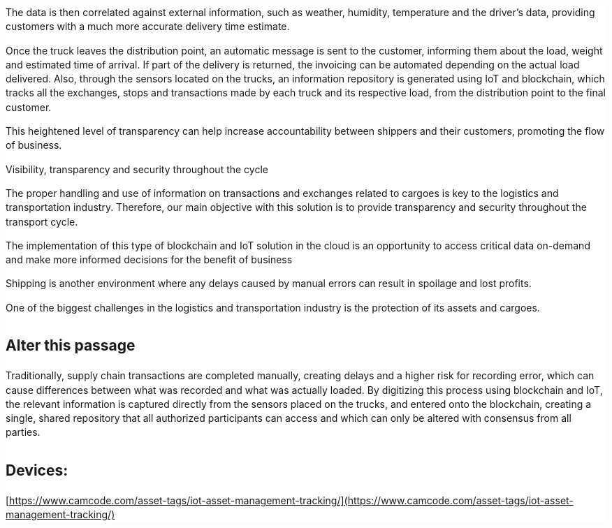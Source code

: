 The data is then correlated against external information, such as weather, humidity, temperature and the driver’s data, providing customers with a much more accurate delivery time estimate.

Once the truck leaves the distribution point, an automatic message is sent to the customer, informing them about the load, weight and estimated time of arrival. If part of the delivery is returned, the invoicing can be automated depending on the actual load delivered. Also, through the sensors located on the trucks, an information repository is generated using IoT and blockchain, which tracks all the exchanges, stops and transactions made by each truck and its respective load, from the distribution point to the final customer.

This heightened level of transparency can help increase accountability between shippers and their customers, promoting the flow of business.

Visibility, transparency and security throughout the cycle

The proper handling and use of information on transactions and exchanges related to cargoes is key to the logistics and transportation industry. Therefore, our main objective with this solution is to provide transparency and security throughout the transport cycle.

The implementation of this type of blockchain and IoT solution in the cloud is an opportunity to access critical data on-demand and make more informed decisions for the benefit of business

Shipping is another environment where any delays caused by manual errors can result in spoilage and lost profits.

One of the biggest challenges in the logistics and transportation industry is the protection of its assets and cargoes.

## Alter this passage

Traditionally, supply chain transactions are completed manually, creating delays and a higher risk for recording error, which can cause differences between what was recorded and what was actually loaded. By digitizing this process using blockchain and IoT, the relevant information is captured directly from the sensors placed on the trucks, and entered onto the blockchain, creating a single, shared repository that all authorized participants can access and which can only be altered with consensus from all parties.

## Devices:

[https://www.camcode.com/asset-tags/iot-asset-management-tracking/](https://www.camcode.com/asset-tags/iot-asset-management-tracking/)